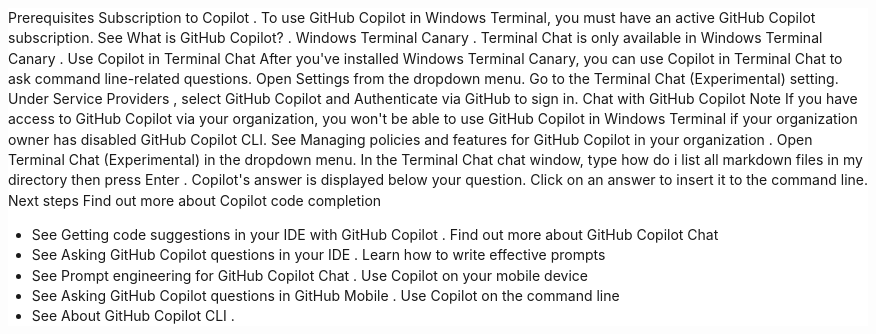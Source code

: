 Prerequisites
Subscription to Copilot
. To use GitHub Copilot in Windows Terminal, you must have an active GitHub Copilot subscription. See
What is GitHub Copilot?
.
Windows Terminal Canary
. Terminal Chat is only available in
Windows Terminal Canary
.
Use Copilot in Terminal Chat
After you've installed Windows Terminal Canary, you can use Copilot in
Terminal Chat
to ask command line-related questions.
Open
Settings
from the dropdown menu.
Go to the
Terminal Chat (Experimental)
setting.
Under
Service Providers
, select
GitHub Copilot
and
Authenticate via GitHub
to sign in.
Chat with GitHub Copilot
Note
If you have access to GitHub Copilot via your organization, you won't be able to use GitHub Copilot in Windows Terminal if your organization owner has disabled GitHub Copilot CLI. See
Managing policies and features for GitHub Copilot in your organization
.
Open
Terminal Chat (Experimental)
in the dropdown menu.
In the Terminal Chat chat window, type
how do i list all markdown files in my directory
then press
Enter
.
Copilot's answer is displayed below your question.
Click on an answer to insert it to the command line.
Next steps
Find out more about Copilot code completion
- See
Getting code suggestions in your IDE with GitHub Copilot
.
Find out more about GitHub Copilot Chat
- See
Asking GitHub Copilot questions in your IDE
.
Learn how to write effective prompts
- See
Prompt engineering for GitHub Copilot Chat
.
Use Copilot on your mobile device
- See
Asking GitHub Copilot questions in GitHub Mobile
.
Use Copilot on the command line
- See
About GitHub Copilot CLI
.